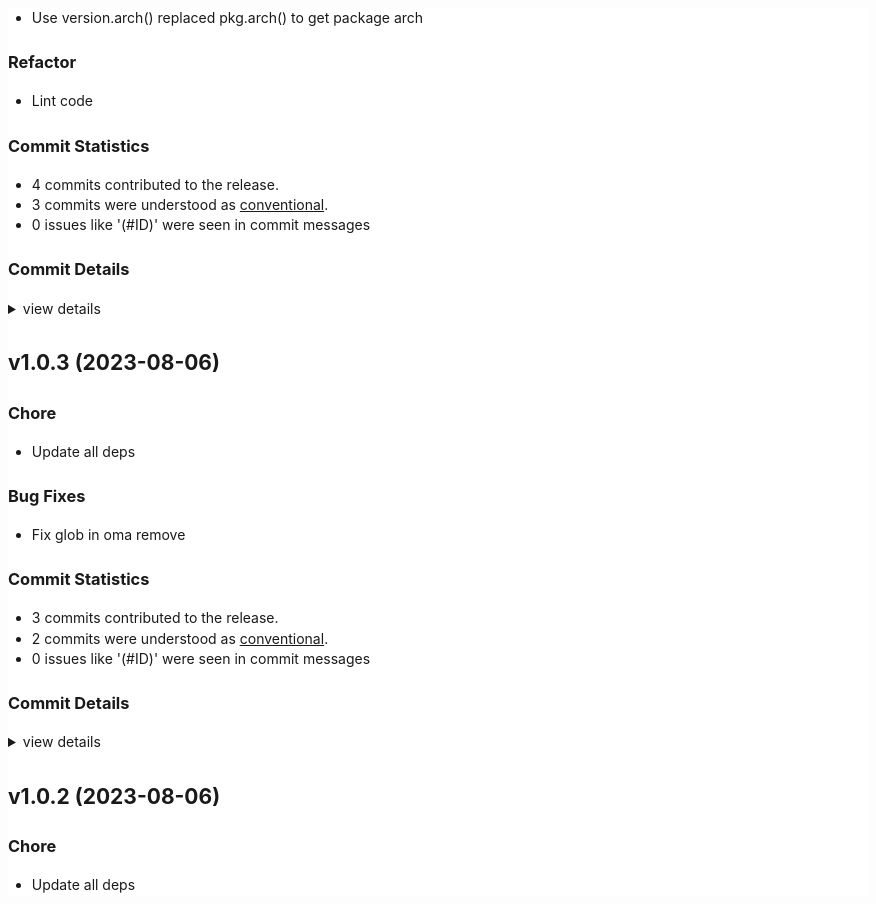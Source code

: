  - <csr-id-c21d4d3589c239d57540bed92ead85d39e735c2f/> Use version.arch() replaced pkg.arch() to get package arch

### Refactor

 - <csr-id-835308b6b2a8e577c561542cc0a8f84ee75ebe79/> Lint code

### Commit Statistics

<csr-read-only-do-not-edit/>

 - 4 commits contributed to the release.
 - 3 commits were understood as [conventional](https://www.conventionalcommits.org).
 - 0 issues like '(#ID)' were seen in commit messages

### Commit Details

<csr-read-only-do-not-edit/>

<details><summary>view details</summary></details>

## v1.0.3 (2023-08-06)

<csr-id-4161276d1284e3b889a454adecb18009f9ef7787/>

### Chore

 - <csr-id-4161276d1284e3b889a454adecb18009f9ef7787/> Update all deps

### Bug Fixes

 - <csr-id-dff82f330387df88be32b8f134bf73dca9dbcf97/> Fix glob in oma remove

### Commit Statistics

<csr-read-only-do-not-edit/>

 - 3 commits contributed to the release.
 - 2 commits were understood as [conventional](https://www.conventionalcommits.org).
 - 0 issues like '(#ID)' were seen in commit messages

### Commit Details

<csr-read-only-do-not-edit/>

<details><summary>view details</summary></details>

## v1.0.2 (2023-08-06)

<csr-id-9b7710c952c09e855396e6f62fb91a934276018a/>

### Chore

 - <csr-id-9b7710c952c09e855396e6f62fb91a934276018a/> Update all deps
